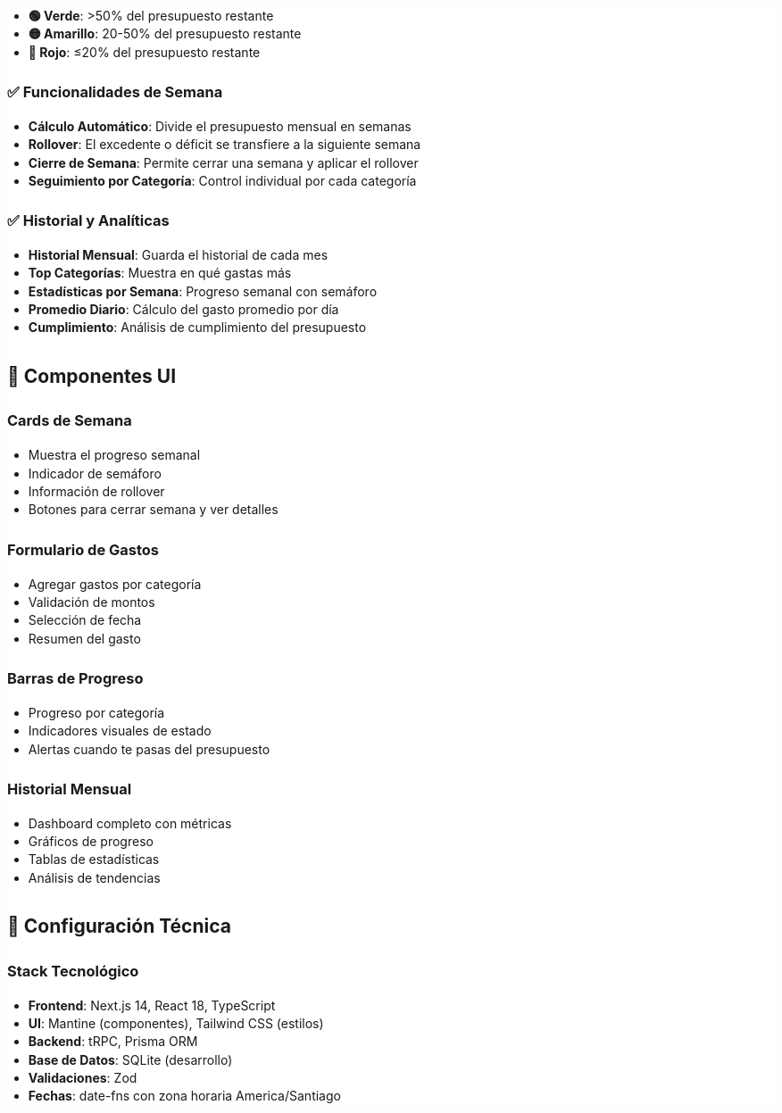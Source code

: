 - **🟢 Verde**: >50% del presupuesto restante
- **🟡 Amarillo**: 20-50% del presupuesto restante  
- **🔴 Rojo**: ≤20% del presupuesto restante

### ✅ Funcionalidades de Semana

- **Cálculo Automático**: Divide el presupuesto mensual en semanas
- **Rollover**: El excedente o déficit se transfiere a la siguiente semana
- **Cierre de Semana**: Permite cerrar una semana y aplicar el rollover
- **Seguimiento por Categoría**: Control individual por cada categoría

### ✅ Historial y Analíticas

- **Historial Mensual**: Guarda el historial de cada mes
- **Top Categorías**: Muestra en qué gastas más
- **Estadísticas por Semana**: Progreso semanal con semáforo
- **Promedio Diario**: Cálculo del gasto promedio por día
- **Cumplimiento**: Análisis de cumplimiento del presupuesto

## 🎨 Componentes UI

### Cards de Semana
- Muestra el progreso semanal
- Indicador de semáforo
- Información de rollover
- Botones para cerrar semana y ver detalles

### Formulario de Gastos
- Agregar gastos por categoría
- Validación de montos
- Selección de fecha
- Resumen del gasto

### Barras de Progreso
- Progreso por categoría
- Indicadores visuales de estado
- Alertas cuando te pasas del presupuesto

### Historial Mensual
- Dashboard completo con métricas
- Gráficos de progreso
- Tablas de estadísticas
- Análisis de tendencias

## 🔧 Configuración Técnica

### Stack Tecnológico
- **Frontend**: Next.js 14, React 18, TypeScript
- **UI**: Mantine (componentes), Tailwind CSS (estilos)
- **Backend**: tRPC, Prisma ORM
- **Base de Datos**: SQLite (desarrollo)
- **Validaciones**: Zod
- **Fechas**: date-fns con zona horaria America/Santiago
